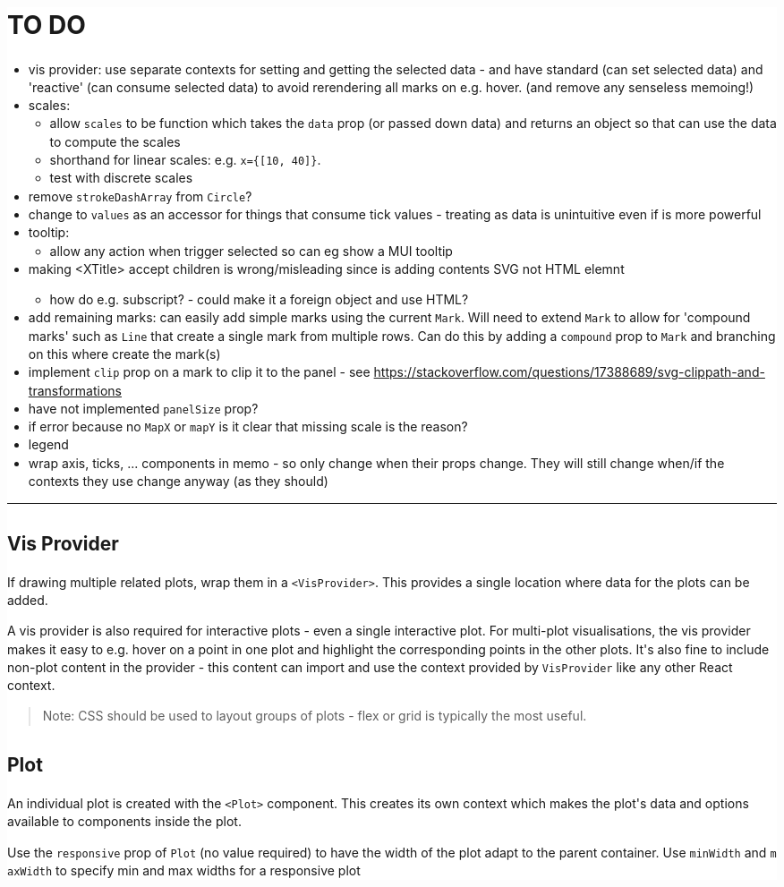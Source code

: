 
# TO DO
- vis provider: use separate contexts for setting and getting the selected data - and have standard (can set selected data) and 'reactive' (can consume selected data) to avoid rerendering all marks on e.g. hover. (and remove any senseless memoing!)
- scales:
  - allow `scales` to be function which takes the `data` prop (or passed down data) and returns an object so that can use the data to compute the scales
  - shorthand for linear scales: e.g. `x={[10, 40]}`.
  - test with discrete scales
- remove `strokeDashArray` from `Circle`?
- change to `values` as an accessor for things that consume tick values - treating as data is unintuitive even if is more powerful 
- tooltip:
  - allow any action when trigger selected so can eg show a MUI tooltip
- making \<XTitle> accept children is wrong/misleading since is adding contents SVG <text> not HTML elemnt
  - how do e.g. subscript? - could make it a foreign object and use HTML?
- add remaining marks: can easily add simple marks using the current `Mark`. Will need to extend `Mark` to allow for 'compound marks' such as `Line` that create a single mark from multiple rows. Can do this by adding a `compound` prop to `Mark` and branching on this where create the mark(s) 
- implement `clip` prop on a mark to clip it to the panel - see https://stackoverflow.com/questions/17388689/svg-clippath-and-transformations
- have not implemented `panelSize` prop?
- if error because no `MapX` or `mapY` is it clear that missing scale is the reason?
- legend
- wrap axis, ticks, ... components in memo - so only change when their props change. They will still change when/if the contexts they use change anyway (as they should)
  
--------

## Vis Provider

If drawing multiple related plots, wrap them in a `<VisProvider>`. This provides a single location where data for the plots can be added.

A vis provider is also required for interactive plots - even a single interactive plot. For multi-plot visualisations, the vis provider makes it easy to e.g. hover on a point in one plot and highlight the corresponding points in the other plots. It's also fine to include non-plot content in the provider - this content can import and use the context provided by `VisProvider` like any other React context.

> Note: CSS should be used to layout groups of plots - flex or grid is typically the most useful.

## Plot

An individual plot is created with the `<Plot>` component. This creates its own context which makes the plot's data and options available to components inside the plot.

Use the `responsive` prop of `Plot` (no value required) to have the width of the plot adapt to the parent container. Use `minWidth` and `maxWidth` to specify min and max widths for a responsive plot 
